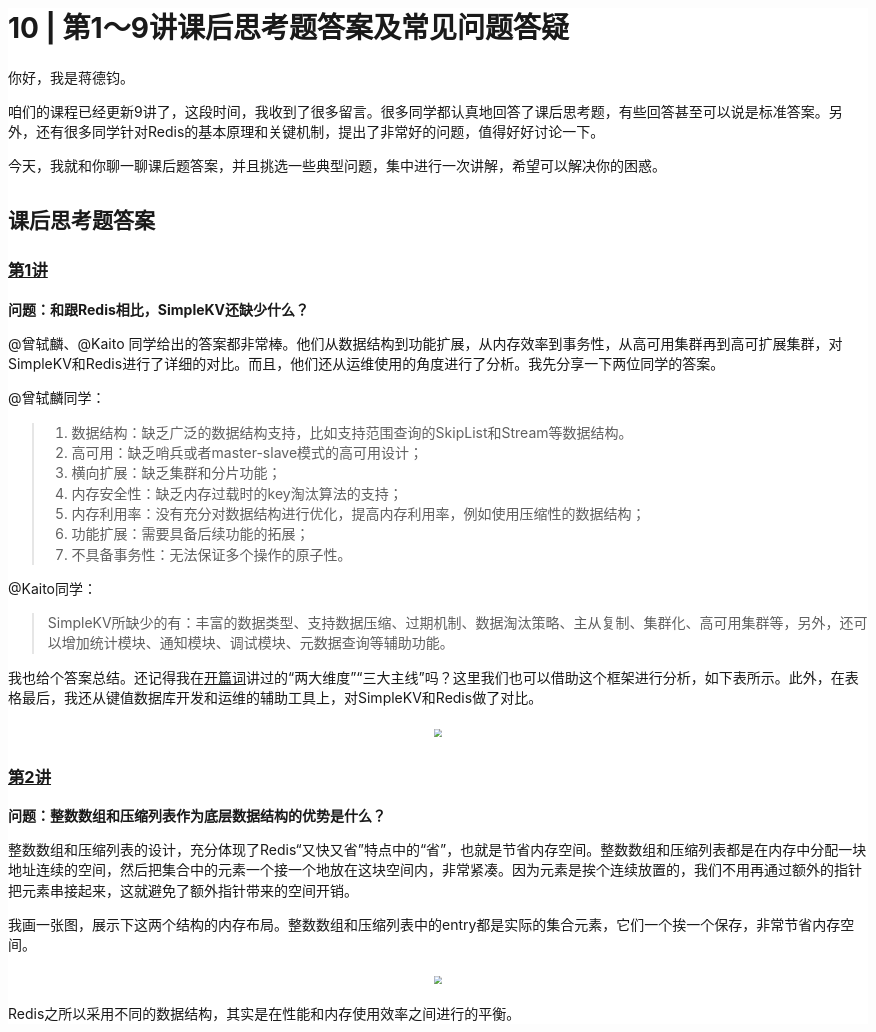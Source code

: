 # 10 \| 第1～9讲课后思考题答案及常见问题答疑

你好，我是蒋德钧。

咱们的课程已经更新9讲了，这段时间，我收到了很多留言。很多同学都认真地回答了课后思考题，有些回答甚至可以说是标准答案。另外，还有很多同学针对Redis的基本原理和关键机制，提出了非常好的问题，值得好好讨论一下。

今天，我就和你聊一聊课后题答案，并且挑选一些典型问题，集中进行一次讲解，希望可以解决你的困惑。

## 课后思考题答案

### [第1讲](<https://time.geekbang.org/column/article/268262>)

**问题：和跟Redis相比，SimpleKV还缺少什么？**

@曾轼麟、@Kaito 同学给出的答案都非常棒。他们从数据结构到功能扩展，从内存效率到事务性，从高可用集群再到高可扩展集群，对SimpleKV和Redis进行了详细的对比。而且，他们还从运维使用的角度进行了分析。我先分享一下两位同学的答案。

@曾轼麟同学：

> 1. 数据结构：缺乏广泛的数据结构支持，比如支持范围查询的SkipList和Stream等数据结构。
> 2. 高可用：缺乏哨兵或者master-slave模式的高可用设计；
> 3. 横向扩展：缺乏集群和分片功能；
> 4. 内存安全性：缺乏内存过载时的key淘汰算法的支持；
> 5. 内存利用率：没有充分对数据结构进行优化，提高内存利用率，例如使用压缩性的数据结构；
> 6. 功能扩展：需要具备后续功能的拓展；
> 7. 不具备事务性：无法保证多个操作的原子性。
> 
> 



@Kaito同学：

> SimpleKV所缺少的有：丰富的数据类型、支持数据压缩、过期机制、数据淘汰策略、主从复制、集群化、高可用集群等，另外，还可以增加统计模块、通知模块、调试模块、元数据查询等辅助功能。

我也给个答案总结。还记得我在[开篇词](<https://time.geekbang.org/column/article/268247>)讲过的“两大维度”“三大主线”吗？这里我们也可以借助这个框架进行分析，如下表所示。此外，在表格最后，我还从键值数据库开发和运维的辅助工具上，对SimpleKV和Redis做了对比。

<center><img src="https://ning-wang.oss-cn-beijing.aliyuncs.com/blog-imags/67e77bea2568a4f0997c1853d9c60036.jpg" style="zoom:50%;" /></center>

### [第2讲](<https://time.geekbang.org/column/article/268253>)

**问题：整数数组和压缩列表作为底层数据结构的优势是什么？**

整数数组和压缩列表的设计，充分体现了Redis“又快又省”特点中的“省”，也就是节省内存空间。整数数组和压缩列表都是在内存中分配一块地址连续的空间，然后把集合中的元素一个接一个地放在这块空间内，非常紧凑。因为元素是挨个连续放置的，我们不用再通过额外的指针把元素串接起来，这就避免了额外指针带来的空间开销。

我画一张图，展示下这两个结构的内存布局。整数数组和压缩列表中的entry都是实际的集合元素，它们一个挨一个保存，非常节省内存空间。

<center><img src="https://ning-wang.oss-cn-beijing.aliyuncs.com/blog-imags/2c57cc1c548a0733bd1bf09f397f342a.jpg" style="zoom:50%;" /></center>

Redis之所以采用不同的数据结构，其实是在性能和内存使用效率之间进行的平衡。
